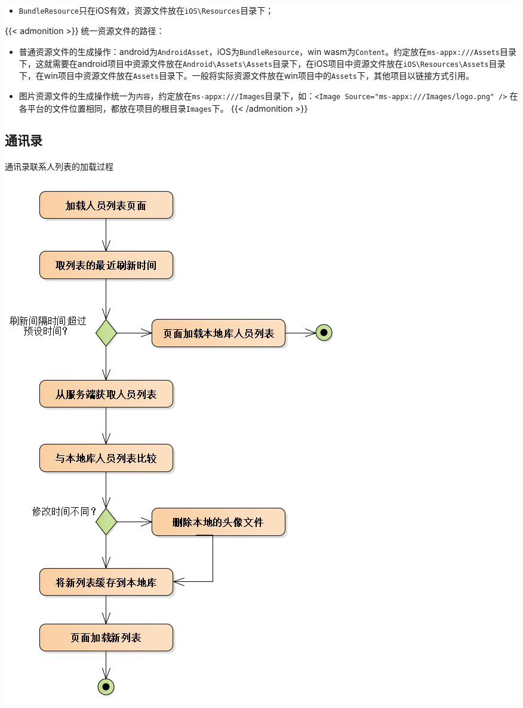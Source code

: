 * `BundleResource`只在iOS有效，资源文件放在`iOS\Resources`目录下；

{{< admonition >}}
统一资源文件的路径：
* 普通资源文件的生成操作：android为`AndroidAsset`，iOS为`BundleResource`，win wasm为`Content`。约定放在`ms-appx:///Assets`目录下，这就需要在android项目中资源文件放在`Android\Assets\Assets`目录下，在iOS项目中资源文件放在`iOS\Resources\Assets`目录下，在win项目中资源文件放在`Assets`目录下。一般将实际资源文件放在win项目中的`Assets`下，其他项目以链接方式引用。

* 图片资源文件的生成操作统一为`内容`，约定放在`ms-appx:///Images`目录下，如：`<Image Source="ms-appx:///Images/logo.png" />` 在各平台的文件位置相同，都放在项目的根目录`Images`下。
{{< /admonition >}}






## 通讯录
通讯录联系人列表的加载过程

![](3.png)